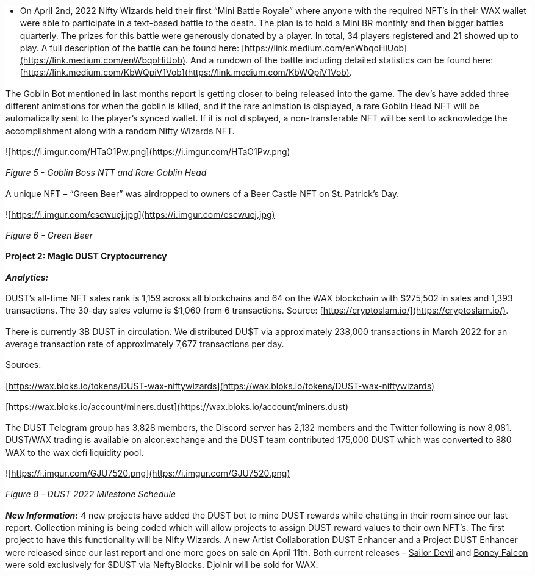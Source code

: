 * On April 2nd, 2022 Nifty Wizards held their first “Mini Battle Royale” where anyone with the required NFT’s in their WAX wallet were able to participate in a text-based battle to the death. The plan is to hold a Mini BR monthly and then bigger battles quarterly. The prizes for this battle were generously donated by a player. In total, 34 players registered and 21 showed up to play. A full description of the battle can be found here: [https://link.medium.com/enWbqoHiUob](https://link.medium.com/enWbqoHiUob).  And a rundown of the battle including detailed statistics can be found here: [https://link.medium.com/KbWQpiV1Vob](https://link.medium.com/KbWQpiV1Vob). 

The Goblin Bot mentioned in last months report is getting closer to being released into the game. The dev’s have added three different animations for when the goblin is killed, and if the rare animation is displayed, a rare Goblin Head NFT will be automatically sent to the player’s synced wallet. If it is not displayed, a non-transferable NFT will be sent to acknowledge the accomplishment along with a random Nifty Wizards NFT. 

![https://i.imgur.com/HTaO1Pw.png](https://i.imgur.com/HTaO1Pw.png)

_Figure 5 - Goblin Boss NTT and Rare Goblin Head_

A unique NFT – “Green Beer” was airdropped to owners of a [Beer Castle NFT](https://wax.atomichub.io/explorer/template/niftywizards/20937) on St. Patrick’s Day.

![https://i.imgur.com/cscwuej.jpg](https://i.imgur.com/cscwuej.jpg)

_Figure 6 - Green Beer_

**Project 2: Magic DUST Cryptocurrency**

_**Analytics:**_

DUST’s all-time NFT sales rank is 1,159 across all blockchains and 64 on the WAX blockchain with $275,502 in sales and 1,393 transactions. The 30-day sales volume is $1,060 from 6 transactions. Source: [https://cryptoslam.io/](https://cryptoslam.io/). 

There is currently 3B DUST in circulation. We distributed DU$T via approximately 238,000 transactions in March 2022 for an average transaction rate of approximately 7,677 transactions per day. 

Sources: 

[https://wax.bloks.io/tokens/DUST-wax-niftywizards](https://wax.bloks.io/tokens/DUST-wax-niftywizards)

[https://wax.bloks.io/account/miners.dust](https://wax.bloks.io/account/miners.dust) 

The DUST Telegram group has 3,828 members, the Discord server has 2,132 members and the Twitter following is now 8,081. DUST/WAX trading is available on [alcor.exchange](https://wax.alcor.exchange/trade/dust-niftywizards_wax-eosio.token) and the DUST team contributed 175,000 DUST which was converted to 880 WAX to the wax defi liquidity pool.

![https://i.imgur.com/GJU7520.png](https://i.imgur.com/GJU7520.png)

_Figure 8 - DUST 2022 Milestone Schedule_

_**New Information:**_ 
4 new projects have added the DUST bot to mine DUST rewards while chatting in their room since our last report. Collection mining is being coded which will allow projects to assign DUST reward values to their own NFT’s. The first project to have this functionality will be Nifty Wizards. A new Artist Collaboration DUST Enhancer and a Project DUST Enhancer were released since our last report and one more goes on sale on April 11th. Both current releases – [Sailor Devil](https://wax.atomichub.io/explorer/template/dust/454834) and [Boney Falcon](https://wax.atomichub.io/explorer/template/dust/458279) were sold exclusively for $DUST via [NeftyBlocks.](https://neftyblocks.com/c/dust) [Djolnir](https://wax.atomichub.io/explorer/template/dust/478144) will be sold for WAX.
 